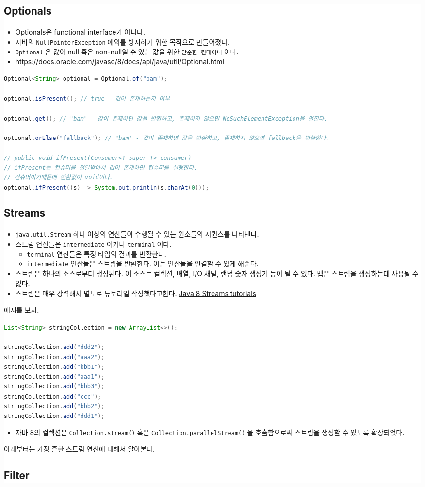 ## Optionals

- Optionals은 functional interface가 아니다.
- 자바의 `NullPointerException` 예외를 방지하기 위한 목적으로 만들어졌다.
- `Optional` 은 값이 null 혹은 non-null일 수 있는 값을 위한 `단순한 컨테이너` 이다.
- https://docs.oracle.com/javase/8/docs/api/java/util/Optional.html

```java
Optional<String> optional = Optional.of("bam");

optional.isPresent(); // true - 값이 존재하는지 여부

optional.get(); // "bam" - 값이 존재하면 값을 반환하고, 존재하지 않으면 NoSuchElementException을 던진다.

optional.orElse("fallback"); // "bam" - 값이 존재하면 값을 반환하고, 존재하지 않으면 fallback을 반환한다.

// public void ifPresent(Consumer<? super T> consumer)
// ifPresent는 컨슈머를 전달받아서 값이 존재하면 컨슈머를 실행한다.
// 컨슈머이기때문에 반환값이 void이다.
optional.ifPresent((s) -> System.out.println(s.charAt(0)));
```

## Streams

- `java.util.Stream` 하나 이상의 연산들이 수행될 수 있는 원소들의 시퀀스를 나타낸다.
- 스트림 연산들은 `intermediate` 이거나 `terminal` 이다.
  - `terminal` 연산들은 특정 타입의 결과를 반환한다.
  - `intermediate` 연산들은 스트림을 반환한다. 이는 연산들을 연결할 수 있게 해준다.
- 스트림은 하나의 소스로부터 생성된다. 이 소스는 컬렉션, 배열, I/O 채널, 랜덤 숫자 생성기 등이 될 수 있다. 맵은 스트림을 생성하는데 사용될 수 없다.
- 스트림은 매우 강력해서 별도로 튜토리얼 작성했다고한다. [Java 8 Streams tutorials](http://winterbe.com/posts/2014/07/31/java8-stream-tutorial-examples/)

예시를 보자.

```java
List<String> stringCollection = new ArrayList<>();

stringCollection.add("ddd2");
stringCollection.add("aaa2");
stringCollection.add("bbb1");
stringCollection.add("aaa1");
stringCollection.add("bbb3");
stringCollection.add("ccc");
stringCollection.add("bbb2");
stringCollection.add("ddd1");
```

- 자바 8의 컬렉션은 `Collection.stream()` 혹은 `Collection.parallelStream()` 을 호출함으로써 스트림을 생성할 수 있도록 확장되었다.

아래부터는 가장 흔한 스트림 연산에 대해서 알아본다.

## Filter
